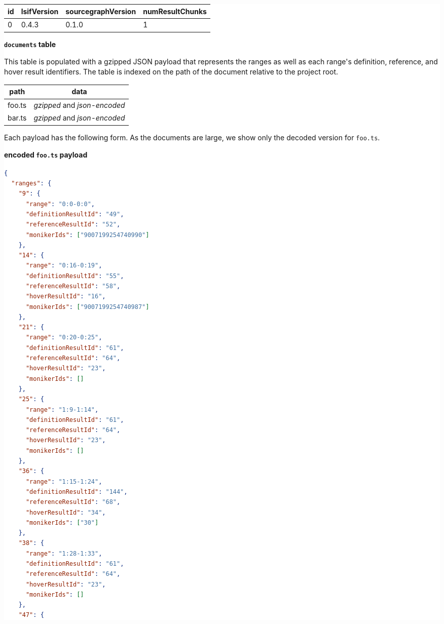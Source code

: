 | id  | lsifVersion | sourcegraphVersion | numResultChunks |
| --- | ----------- | ------------------ | --------------- |
| 0   | 0.4.3       | 0.1.0              | 1               |

**`documents` table**

This table is populated with a gzipped JSON payload that represents the ranges as well as each range's definition, reference, and hover result identifiers. The table is indexed on the path of the document relative to the project root.

| path   | data                         |
| ------ | ---------------------------- |
| foo.ts | _gzipped_ and _json-encoded_ |
| bar.ts | _gzipped_ and _json-encoded_ |

Each payload has the following form. As the documents are large, we show only the decoded version for `foo.ts`.

**encoded `foo.ts` payload**

````json
{
  "ranges": {
    "9": {
      "range": "0:0-0:0",
      "definitionResultId": "49",
      "referenceResultId": "52",
      "monikerIds": ["9007199254740990"]
    },
    "14": {
      "range": "0:16-0:19",
      "definitionResultId": "55",
      "referenceResultId": "58",
      "hoverResultId": "16",
      "monikerIds": ["9007199254740987"]
    },
    "21": {
      "range": "0:20-0:25",
      "definitionResultId": "61",
      "referenceResultId": "64",
      "hoverResultId": "23",
      "monikerIds": []
    },
    "25": {
      "range": "1:9-1:14",
      "definitionResultId": "61",
      "referenceResultId": "64",
      "hoverResultId": "23",
      "monikerIds": []
    },
    "36": {
      "range": "1:15-1:24",
      "definitionResultId": "144",
      "referenceResultId": "68",
      "hoverResultId": "34",
      "monikerIds": ["30"]
    },
    "38": {
      "range": "1:28-1:33",
      "definitionResultId": "61",
      "referenceResultId": "64",
      "hoverResultId": "23",
      "monikerIds": []
    },
    "47": {
````